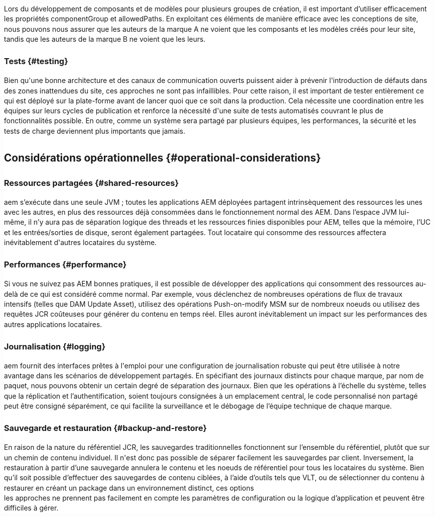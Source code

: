 Lors du développement de composants et de modèles pour plusieurs groupes de création, il est important d’utiliser efficacement les propriétés componentGroup et allowedPaths. En exploitant ces éléments de manière efficace avec les conceptions de site, nous pouvons nous assurer que les auteurs de la marque A ne voient que les composants et les modèles créés pour leur site, tandis que les auteurs de la marque B ne voient que les leurs.

### Tests {#testing}

Bien qu&#39;une bonne architecture et des canaux de communication ouverts puissent aider à prévenir l&#39;introduction de défauts dans des zones inattendues du site, ces approches ne sont pas infaillibles. Pour cette raison, il est important de tester entièrement ce qui est déployé sur la plate-forme avant de lancer quoi que ce soit dans la production. Cela nécessite une coordination entre les équipes sur leurs cycles de publication et renforce la nécessité d&#39;une suite de tests automatisés couvrant le plus de fonctionnalités possible. En outre, comme un système sera partagé par plusieurs équipes, les performances, la sécurité et les tests de charge deviennent plus importants que jamais.

## Considérations opérationnelles {#operational-considerations}

### Ressources partagées {#shared-resources}

aem s’exécute dans une seule JVM ; toutes les applications AEM déployées partagent intrinsèquement des ressources les unes avec les autres, en plus des ressources déjà consommées dans le fonctionnement normal des AEM. Dans l’espace JVM lui-même, il n’y aura pas de séparation logique des threads et les ressources finies disponibles pour AEM, telles que la mémoire, l’UC et les entrées/sorties de disque, seront également partagées. Tout locataire qui consomme des ressources affectera inévitablement d&#39;autres locataires du système.

### Performances {#performance}

Si vous ne suivez pas AEM bonnes pratiques, il est possible de développer des applications qui consomment des ressources au-delà de ce qui est considéré comme normal. Par exemple, vous déclenchez de nombreuses opérations de flux de travaux intensifs (telles que DAM Update Asset), utilisez des opérations Push-on-modify MSM sur de nombreux noeuds ou utilisez des requêtes JCR coûteuses pour générer du contenu en temps réel. Elles auront inévitablement un impact sur les performances des autres applications locataires.

### Journalisation {#logging}

aem fournit des interfaces prêtes à l&#39;emploi pour une configuration de journalisation robuste qui peut être utilisée à notre avantage dans les scénarios de développement partagés. En spécifiant des journaux distincts pour chaque marque, par nom de paquet, nous pouvons obtenir un certain degré de séparation des journaux. Bien que les opérations à l’échelle du système, telles que la réplication et l’authentification, soient toujours consignées à un emplacement central, le code personnalisé non partagé peut être consigné séparément, ce qui facilite la surveillance et le débogage de l’équipe technique de chaque marque.

### Sauvegarde et restauration {#backup-and-restore}

En raison de la nature du référentiel JCR, les sauvegardes traditionnelles fonctionnent sur l’ensemble du référentiel, plutôt que sur un chemin de contenu individuel. Il n&#39;est donc pas possible de séparer facilement les sauvegardes par client. Inversement, la restauration à partir d’une sauvegarde annulera le contenu et les noeuds de référentiel pour tous les locataires du système. Bien qu’il soit possible d’effectuer des sauvegardes de contenu ciblées, à l’aide d’outils tels que VLT, ou de sélectionner du contenu à restaurer en créant un package dans un environnement distinct, ces options\
les approches ne prennent pas facilement en compte les paramètres de configuration ou la logique d’application et peuvent être difficiles à gérer.
